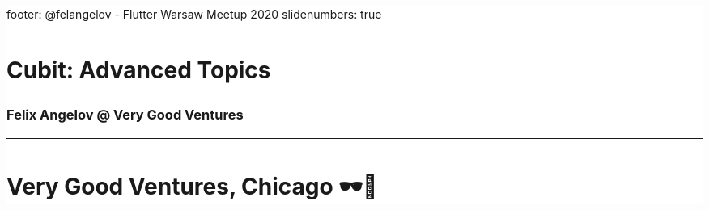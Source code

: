 footer: @felangelov - Flutter Warsaw Meetup 2020
slidenumbers: true

# Cubit: Advanced Topics

### Felix Angelov @ Very Good Ventures

---

# Very Good Ventures, Chicago 🕶️🦄

